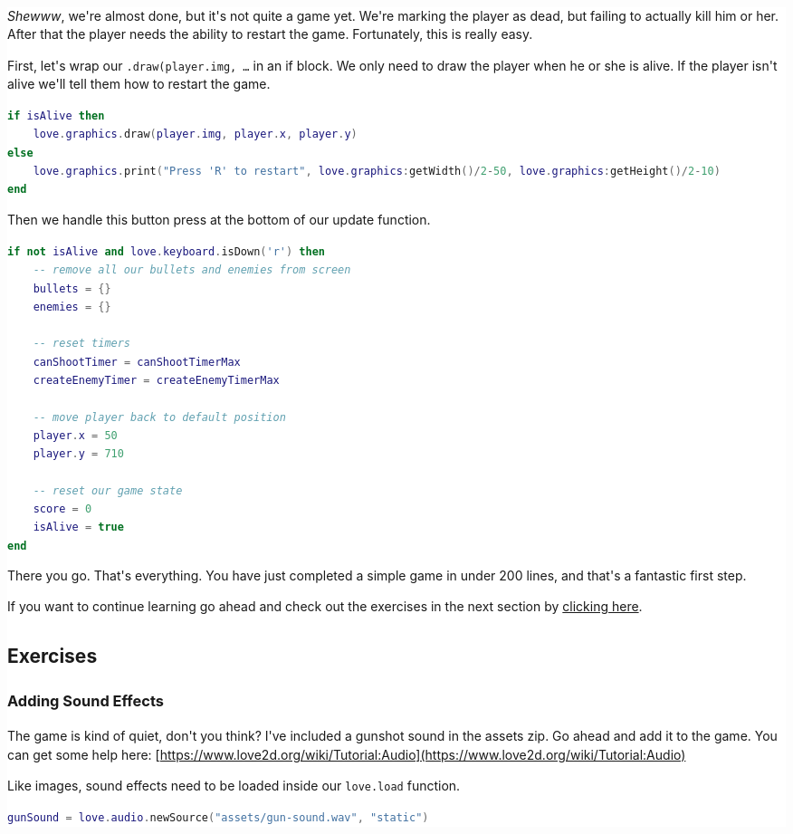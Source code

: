 *Shewww*, we're almost done, but it's not quite a game yet. We're marking the player as dead, but failing to actually kill him or her. After that the player needs the ability to restart the game. Fortunately, this is really easy.

First, let's wrap our `.draw(player.img, …` in an if block. We only need to draw the player when he or she is alive. If the player isn't alive we'll tell them how to restart the game.

```lua
if isAlive then
	love.graphics.draw(player.img, player.x, player.y)
else
	love.graphics.print("Press 'R' to restart", love.graphics:getWidth()/2-50, love.graphics:getHeight()/2-10)
end
```

Then we handle this button press at the bottom of our update function.

```lua
if not isAlive and love.keyboard.isDown('r') then
	-- remove all our bullets and enemies from screen
	bullets = {}
	enemies = {}

	-- reset timers
	canShootTimer = canShootTimerMax
	createEnemyTimer = createEnemyTimerMax

	-- move player back to default position
	player.x = 50
	player.y = 710

	-- reset our game state
	score = 0
	isAlive = true
end
```

There you go. That's everything. You have just completed a simple game in under 200 lines, and that's a fantastic first step.

If you want to continue learning go ahead and check out the exercises in the next section by [clicking here](http://www.osmstudios.com/tutorials/your-first-love2d-game-in-200-lines-exercises).

## Exercises

### Adding Sound Effects

The game is kind of quiet, don't you think? I've included a gunshot sound in the assets zip. Go ahead and add it to the game. You can get some help here: [https://www.love2d.org/wiki/Tutorial:Audio](https://www.love2d.org/wiki/Tutorial:Audio)

Like images, sound effects need to be loaded inside our `love.load` function.

```lua
gunSound = love.audio.newSource("assets/gun-sound.wav", "static")
```
